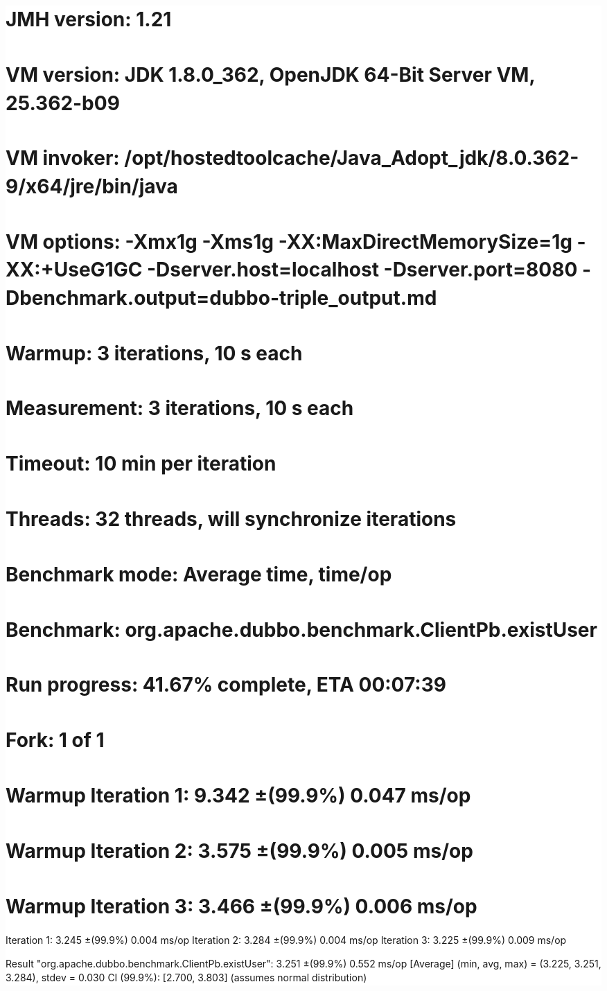 
# JMH version: 1.21
# VM version: JDK 1.8.0_362, OpenJDK 64-Bit Server VM, 25.362-b09
# VM invoker: /opt/hostedtoolcache/Java_Adopt_jdk/8.0.362-9/x64/jre/bin/java
# VM options: -Xmx1g -Xms1g -XX:MaxDirectMemorySize=1g -XX:+UseG1GC -Dserver.host=localhost -Dserver.port=8080 -Dbenchmark.output=dubbo-triple_output.md
# Warmup: 3 iterations, 10 s each
# Measurement: 3 iterations, 10 s each
# Timeout: 10 min per iteration
# Threads: 32 threads, will synchronize iterations
# Benchmark mode: Average time, time/op
# Benchmark: org.apache.dubbo.benchmark.ClientPb.existUser

# Run progress: 41.67% complete, ETA 00:07:39
# Fork: 1 of 1
# Warmup Iteration   1: 9.342 ±(99.9%) 0.047 ms/op
# Warmup Iteration   2: 3.575 ±(99.9%) 0.005 ms/op
# Warmup Iteration   3: 3.466 ±(99.9%) 0.006 ms/op
Iteration   1: 3.245 ±(99.9%) 0.004 ms/op
Iteration   2: 3.284 ±(99.9%) 0.004 ms/op
Iteration   3: 3.225 ±(99.9%) 0.009 ms/op


Result "org.apache.dubbo.benchmark.ClientPb.existUser":
  3.251 ±(99.9%) 0.552 ms/op [Average]
  (min, avg, max) = (3.225, 3.251, 3.284), stdev = 0.030
  CI (99.9%): [2.700, 3.803] (assumes normal distribution)
